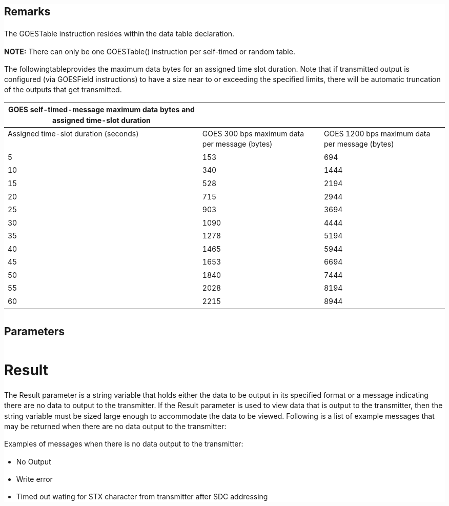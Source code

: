 ## Remarks

The GOESTable instruction resides within the data table declaration.

**NOTE:** There can only be one GOESTable() instruction per self-timed or random table.

The followingtableprovides the maximum data bytes for an assigned time slot duration. Note that if transmitted output is configured (via GOESField instructions) to have a size near to or exceeding the specified limits, there will be automatic truncation of the outputs that get transmitted.

| GOES self-timed-message maximum data bytes and assigned time-slot duration |                                               |                                                |
| -------------------------------------------------------------------------- | --------------------------------------------- | ---------------------------------------------- |
| Assigned time-slot duration (seconds)                                      | GOES 300 bps maximum data per message (bytes) | GOES 1200 bps maximum data per message (bytes) |
| 5                                                                          | 153                                           | 694                                            |
| 10                                                                         | 340                                           | 1444                                           |
| 15                                                                         | 528                                           | 2194                                           |
| 20                                                                         | 715                                           | 2944                                           |
| 25                                                                         | 903                                           | 3694                                           |
| 30                                                                         | 1090                                          | 4444                                           |
| 35                                                                         | 1278                                          | 5194                                           |
| 40                                                                         | 1465                                          | 5944                                           |
| 45                                                                         | 1653                                          | 6694                                           |
| 50                                                                         | 1840                                          | 7444                                           |
| 55                                                                         | 2028                                          | 8194                                           |
| 60                                                                         | 2215                                          | 8944                                           |

## Parameters

# Result

The Result parameter is a string variable that holds either the data to be output in its specified format or a message indicating there are no data to output to the transmitter. If the Result parameter is used to view data that is output to the transmitter, then the string variable must be sized large enough to accommodate the data to be viewed. Following is a list of example messages that may be returned when there are no data output to the transmitter:

Examples of messages when there is no data output to the transmitter:

- No Output

- Write error

- Timed out wating for STX character from transmitter after SDC addressing
